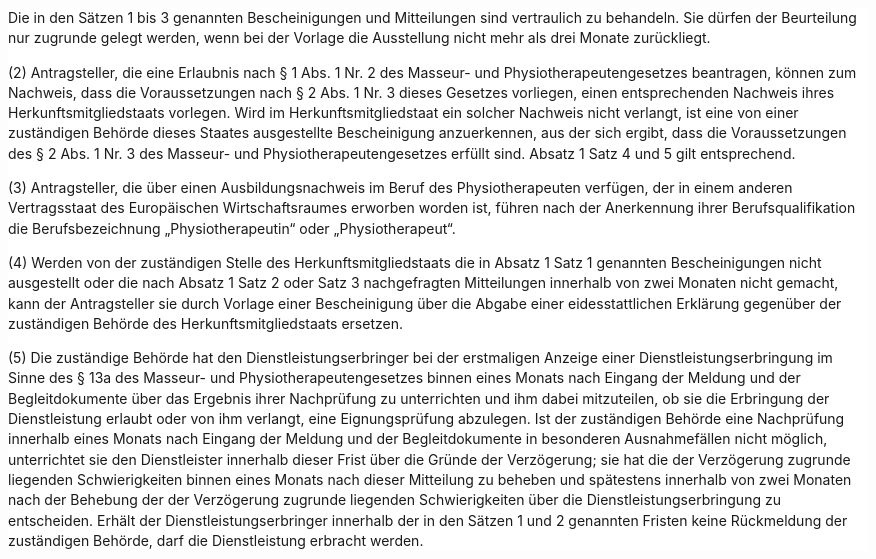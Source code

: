 Die in den Sätzen 1 bis 3 genannten Bescheinigungen und Mitteilungen
sind vertraulich zu behandeln. Sie dürfen der Beurteilung nur zugrunde
gelegt werden, wenn bei der Vorlage die Ausstellung nicht mehr als drei
Monate zurückliegt.

</div>

<div class="jurAbsatz">

(2) Antragsteller, die eine Erlaubnis nach § 1 Abs. 1 Nr. 2 des Masseur-
und Physiotherapeutengesetzes beantragen, können zum Nachweis, dass die
Voraussetzungen nach § 2 Abs. 1 Nr. 3 dieses Gesetzes vorliegen, einen
entsprechenden Nachweis ihres Herkunftsmitgliedstaats vorlegen. Wird im
Herkunftsmitgliedstaat ein solcher Nachweis nicht verlangt, ist eine von
einer zuständigen Behörde dieses Staates ausgestellte Bescheinigung
anzuerkennen, aus der sich ergibt, dass die Voraussetzungen des § 2 Abs.
1 Nr. 3 des Masseur- und Physiotherapeutengesetzes erfüllt sind. Absatz
1 Satz 4 und 5 gilt entsprechend.

</div>

<div class="jurAbsatz">

(3) Antragsteller, die über einen Ausbildungsnachweis im Beruf des
Physiotherapeuten verfügen, der in einem anderen Vertragsstaat des
Europäischen Wirtschaftsraumes erworben worden ist, führen nach der
Anerkennung ihrer Berufsqualifikation die Berufsbezeichnung
„Physiotherapeutin“ oder „Physiotherapeut“.

</div>

<div class="jurAbsatz">

(4) Werden von der zuständigen Stelle des Herkunftsmitgliedstaats die in
Absatz 1 Satz 1 genannten Bescheinigungen nicht ausgestellt oder die
nach Absatz 1 Satz 2 oder Satz 3 nachgefragten Mitteilungen innerhalb
von zwei Monaten nicht gemacht, kann der Antragsteller sie durch Vorlage
einer Bescheinigung über die Abgabe einer eidesstattlichen Erklärung
gegenüber der zuständigen Behörde des Herkunftsmitgliedstaats ersetzen.

</div>

<div class="jurAbsatz">

(5) Die zuständige Behörde hat den Dienstleistungserbringer bei der
erstmaligen Anzeige einer Dienstleistungserbringung im Sinne des § 13a
des Masseur- und Physiotherapeutengesetzes binnen eines Monats nach
Eingang der Meldung und der Begleitdokumente über das Ergebnis ihrer
Nachprüfung zu unterrichten und ihm dabei mitzuteilen, ob sie die
Erbringung der Dienstleistung erlaubt oder von ihm verlangt, eine
Eignungsprüfung abzulegen. Ist der zuständigen Behörde eine Nachprüfung
innerhalb eines Monats nach Eingang der Meldung und der Begleitdokumente
in besonderen Ausnahmefällen nicht möglich, unterrichtet sie den
Dienstleister innerhalb dieser Frist über die Gründe der Verzögerung;
sie hat die der Verzögerung zugrunde liegenden Schwierigkeiten binnen
eines Monats nach dieser Mitteilung zu beheben und spätestens innerhalb
von zwei Monaten nach der Behebung der der Verzögerung zugrunde
liegenden Schwierigkeiten über die Dienstleistungserbringung zu
entscheiden. Erhält der Dienstleistungserbringer innerhalb der in den
Sätzen 1 und 2 genannten Fristen keine Rückmeldung der zuständigen
Behörde, darf die Dienstleistung erbracht werden.
